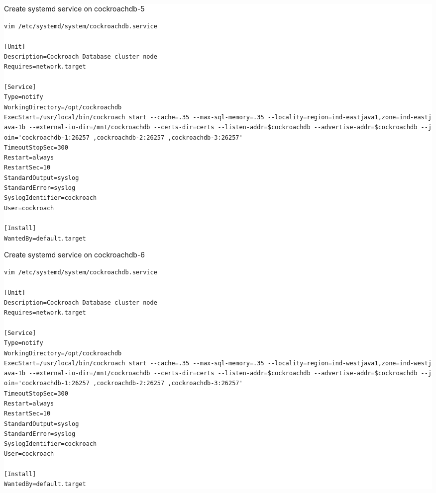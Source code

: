 Create systemd service on cockroachdb-5
```
vim /etc/systemd/system/cockroachdb.service

[Unit]
Description=Cockroach Database cluster node
Requires=network.target

[Service]
Type=notify
WorkingDirectory=/opt/cockroachdb
ExecStart=/usr/local/bin/cockroach start --cache=.35 --max-sql-memory=.35 --locality=region=ind-eastjava1,zone=ind-eastjava-1b --external-io-dir=/mnt/cockroachdb --certs-dir=certs --listen-addr=$cockroachdb --advertise-addr=$cockroachdb --join='cockroachdb-1:26257 ,cockroachdb-2:26257 ,cockroachdb-3:26257'
TimeoutStopSec=300
Restart=always
RestartSec=10
StandardOutput=syslog
StandardError=syslog
SyslogIdentifier=cockroach
User=cockroach

[Install]
WantedBy=default.target
```

Create systemd service on cockroachdb-6
```
vim /etc/systemd/system/cockroachdb.service

[Unit]
Description=Cockroach Database cluster node
Requires=network.target

[Service]
Type=notify
WorkingDirectory=/opt/cockroachdb
ExecStart=/usr/local/bin/cockroach start --cache=.35 --max-sql-memory=.35 --locality=region=ind-westjava1,zone=ind-westjava-1b --external-io-dir=/mnt/cockroachdb --certs-dir=certs --listen-addr=$cockroachdb --advertise-addr=$cockroachdb --join='cockroachdb-1:26257 ,cockroachdb-2:26257 ,cockroachdb-3:26257'
TimeoutStopSec=300
Restart=always
RestartSec=10
StandardOutput=syslog
StandardError=syslog
SyslogIdentifier=cockroach
User=cockroach

[Install]
WantedBy=default.target
```
